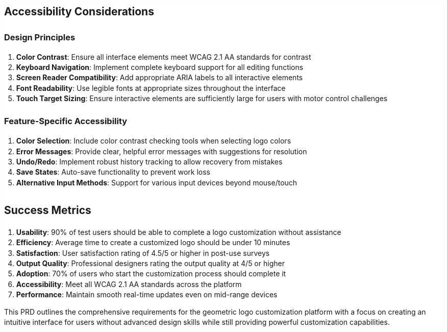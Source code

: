 ## Accessibility Considerations

### Design Principles
1. **Color Contrast**: Ensure all interface elements meet WCAG 2.1 AA standards for contrast
2. **Keyboard Navigation**: Implement complete keyboard support for all editing functions
3. **Screen Reader Compatibility**: Add appropriate ARIA labels to all interactive elements
4. **Font Readability**: Use legible fonts at appropriate sizes throughout the interface
5. **Touch Target Sizing**: Ensure interactive elements are sufficiently large for users with motor control challenges

### Feature-Specific Accessibility
1. **Color Selection**: Include color contrast checking tools when selecting logo colors
2. **Error Messages**: Provide clear, helpful error messages with suggestions for resolution
3. **Undo/Redo**: Implement robust history tracking to allow recovery from mistakes
4. **Save States**: Auto-save functionality to prevent work loss
5. **Alternative Input Methods**: Support for various input devices beyond mouse/touch

## Success Metrics

1. **Usability**: 90% of test users should be able to complete a logo customization without assistance
2. **Efficiency**: Average time to create a customized logo should be under 10 minutes
3. **Satisfaction**: User satisfaction rating of 4.5/5 or higher in post-use surveys
4. **Output Quality**: Professional designers rating the output quality at 4/5 or higher
5. **Adoption**: 70% of users who start the customization process should complete it
6. **Accessibility**: Meet all WCAG 2.1 AA standards across the platform
7. **Performance**: Maintain smooth real-time updates even on mid-range devices

This PRD outlines the comprehensive requirements for the geometric logo customization platform with a focus on creating an intuitive interface for users without advanced design skills while still providing powerful customization capabilities.